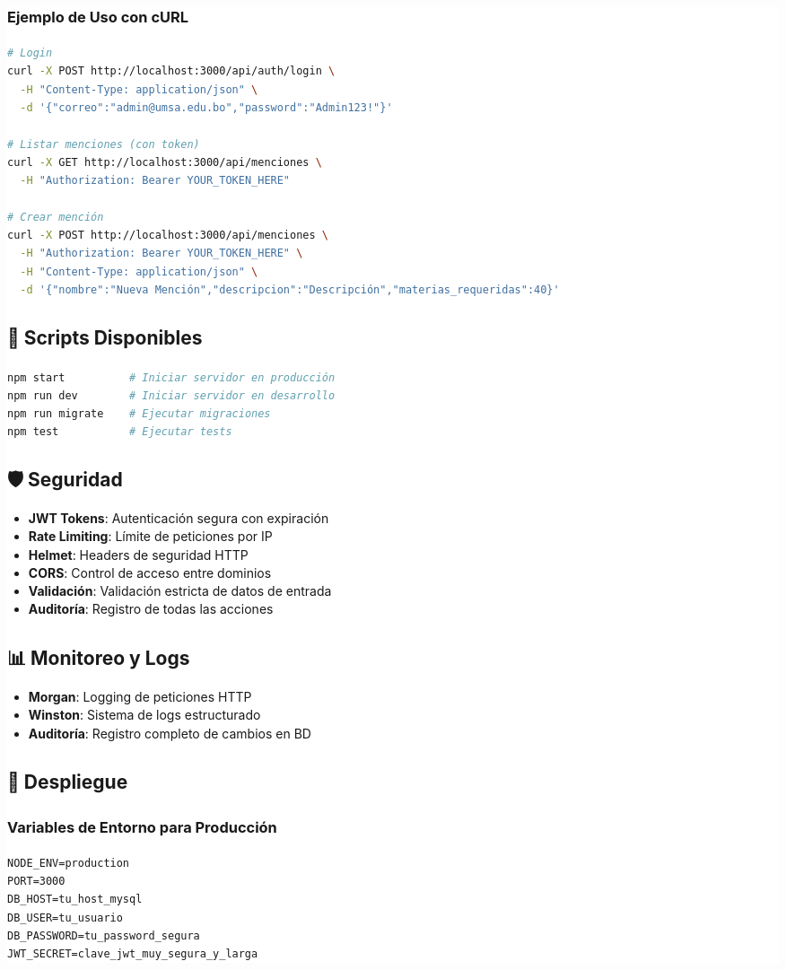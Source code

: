 ### Ejemplo de Uso con cURL

```bash
# Login
curl -X POST http://localhost:3000/api/auth/login \
  -H "Content-Type: application/json" \
  -d '{"correo":"admin@umsa.edu.bo","password":"Admin123!"}'

# Listar menciones (con token)
curl -X GET http://localhost:3000/api/menciones \
  -H "Authorization: Bearer YOUR_TOKEN_HERE"

# Crear mención
curl -X POST http://localhost:3000/api/menciones \
  -H "Authorization: Bearer YOUR_TOKEN_HERE" \
  -H "Content-Type: application/json" \
  -d '{"nombre":"Nueva Mención","descripcion":"Descripción","materias_requeridas":40}'
```

## 🔧 Scripts Disponibles

```bash
npm start          # Iniciar servidor en producción
npm run dev        # Iniciar servidor en desarrollo
npm run migrate    # Ejecutar migraciones
npm test           # Ejecutar tests
```

## 🛡️ Seguridad

- **JWT Tokens**: Autenticación segura con expiración
- **Rate Limiting**: Límite de peticiones por IP
- **Helmet**: Headers de seguridad HTTP
- **CORS**: Control de acceso entre dominios
- **Validación**: Validación estricta de datos de entrada
- **Auditoría**: Registro de todas las acciones

## 📊 Monitoreo y Logs

- **Morgan**: Logging de peticiones HTTP
- **Winston**: Sistema de logs estructurado
- **Auditoría**: Registro completo de cambios en BD

## 🚀 Despliegue

### Variables de Entorno para Producción

```env
NODE_ENV=production
PORT=3000
DB_HOST=tu_host_mysql
DB_USER=tu_usuario
DB_PASSWORD=tu_password_segura
JWT_SECRET=clave_jwt_muy_segura_y_larga
```

